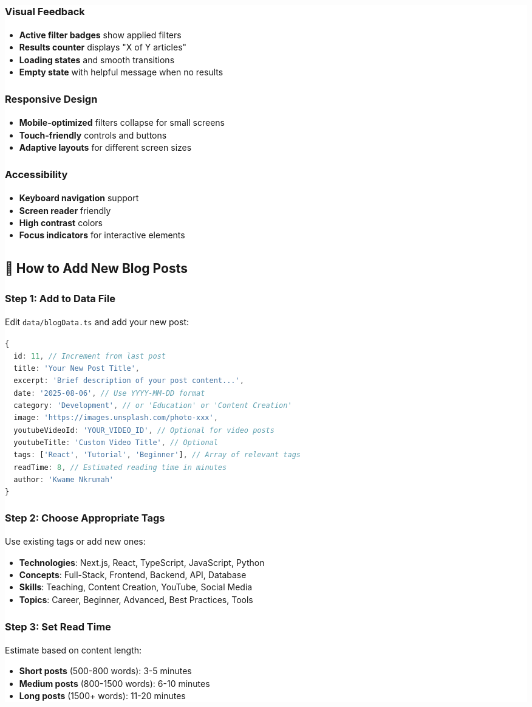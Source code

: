 ### **Visual Feedback**
- **Active filter badges** show applied filters
- **Results counter** displays "X of Y articles"
- **Loading states** and smooth transitions
- **Empty state** with helpful message when no results

### **Responsive Design**
- **Mobile-optimized** filters collapse for small screens
- **Touch-friendly** controls and buttons
- **Adaptive layouts** for different screen sizes

### **Accessibility**
- **Keyboard navigation** support
- **Screen reader** friendly
- **High contrast** colors
- **Focus indicators** for interactive elements

## 📝 How to Add New Blog Posts

### **Step 1: Add to Data File**
Edit `data/blogData.ts` and add your new post:

```typescript
{
  id: 11, // Increment from last post
  title: 'Your New Post Title',
  excerpt: 'Brief description of your post content...',
  date: '2025-08-06', // Use YYYY-MM-DD format
  category: 'Development', // or 'Education' or 'Content Creation'
  image: 'https://images.unsplash.com/photo-xxx',
  youtubeVideoId: 'YOUR_VIDEO_ID', // Optional for video posts
  youtubeTitle: 'Custom Video Title', // Optional
  tags: ['React', 'Tutorial', 'Beginner'], // Array of relevant tags
  readTime: 8, // Estimated reading time in minutes
  author: 'Kwame Nkrumah'
}
```

### **Step 2: Choose Appropriate Tags**
Use existing tags or add new ones:
- **Technologies**: Next.js, React, TypeScript, JavaScript, Python
- **Concepts**: Full-Stack, Frontend, Backend, API, Database
- **Skills**: Teaching, Content Creation, YouTube, Social Media
- **Topics**: Career, Beginner, Advanced, Best Practices, Tools

### **Step 3: Set Read Time**
Estimate based on content length:
- **Short posts** (500-800 words): 3-5 minutes
- **Medium posts** (800-1500 words): 6-10 minutes
- **Long posts** (1500+ words): 11-20 minutes
